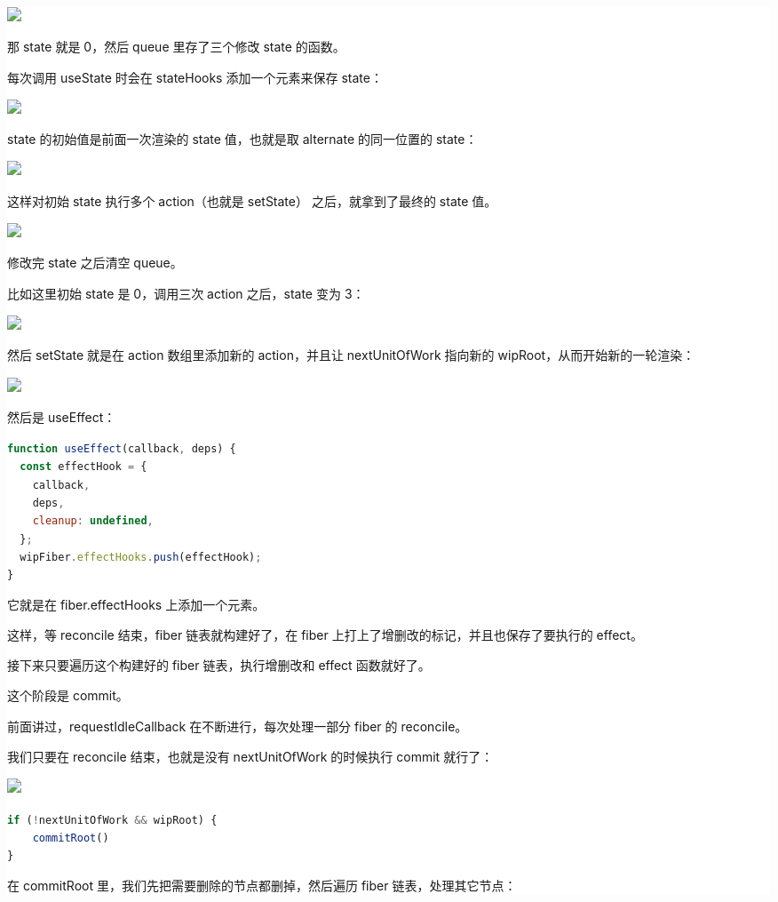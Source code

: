 ![](https://p9-juejin.byteimg.com/tos-cn-i-k3u1fbpfcp/45476733e1c048799a899c3a7bbb50cb~tplv-k3u1fbpfcp-jj-mark:0:0:0:0:q75.image#?w=534&h=202&s=26883&e=png&b=202020)

那 state 就是 0，然后 queue 里存了三个修改 state 的函数。

每次调用 useState 时会在 stateHooks 添加一个元素来保存 state：

![](https://p1-juejin.byteimg.com/tos-cn-i-k3u1fbpfcp/88fc3bb179454d7b9979cb1914d5f5e2~tplv-k3u1fbpfcp-jj-mark:0:0:0:0:q75.image#?w=1010&h=690&s=112428&e=png&b=1f1f1f)

state 的初始值是前面一次渲染的 state 值，也就是取 alternate 的同一位置的 state：

![](https://p6-juejin.byteimg.com/tos-cn-i-k3u1fbpfcp/e0d7849b6b7e4736884fead00f31ebd1~tplv-k3u1fbpfcp-jj-mark:0:0:0:0:q75.image#?w=1050&h=668&s=112312&e=png&b=1f1f1f)

这样对初始 state 执行多个 action（也就是 setState） 之后，就拿到了最终的 state 值。

![](https://p3-juejin.byteimg.com/tos-cn-i-k3u1fbpfcp/a485bf53823042bfabedd56e27419cc1~tplv-k3u1fbpfcp-jj-mark:0:0:0:0:q75.image#?w=1022&h=670&s=112237&e=png&b=1f1f1f)

修改完 state 之后清空 queue。

比如这里初始 state 是 0，调用三次 action 之后，state 变为 3：

![](https://p9-juejin.byteimg.com/tos-cn-i-k3u1fbpfcp/657fd00dc90741d08fbb6e44806604c3~tplv-k3u1fbpfcp-jj-mark:0:0:0:0:q75.image#?w=530&h=184&s=26923&e=png&b=1f1f1f)

然后 setState 就是在 action 数组里添加新的 action，并且让 nextUnitOfWork 指向新的 wipRoot，从而开始新的一轮渲染：

![](https://p6-juejin.byteimg.com/tos-cn-i-k3u1fbpfcp/4475bce5697040d48ba34d1a96184ff7~tplv-k3u1fbpfcp-jj-mark:0:0:0:0:q75.image#?w=898&h=418&s=62621&e=png&b=1f1f1f)

然后是 useEffect：

```javascript
function useEffect(callback, deps) {
  const effectHook = {
    callback,
    deps,
    cleanup: undefined,
  };
  wipFiber.effectHooks.push(effectHook);
}
```
它就是在 fiber.effectHooks 上添加一个元素。

这样，等 reconcile 结束，fiber 链表就构建好了，在 fiber 上打上了增删改的标记，并且也保存了要执行的 effect。

接下来只要遍历这个构建好的 fiber 链表，执行增删改和 effect 函数就好了。

这个阶段是 commit。

前面讲过，requestIdleCallback 在不断进行，每次处理一部分 fiber 的 reconcile。

我们只要在 reconcile 结束，也就是没有 nextUnitOfWork 的时候执行 commit 就行了：

![](https://p3-juejin.byteimg.com/tos-cn-i-k3u1fbpfcp/d2f93a4f8d024b74bb7968cb63b74feb~tplv-k3u1fbpfcp-jj-mark:0:0:0:0:q75.image#?w=804&h=636&s=91058&e=png&b=1f1f1f)

```javascript
if (!nextUnitOfWork && wipRoot) {
    commitRoot()
}
```
在 commitRoot 里，我们先把需要删除的节点都删掉，然后遍历 fiber 链表，处理其它节点：
